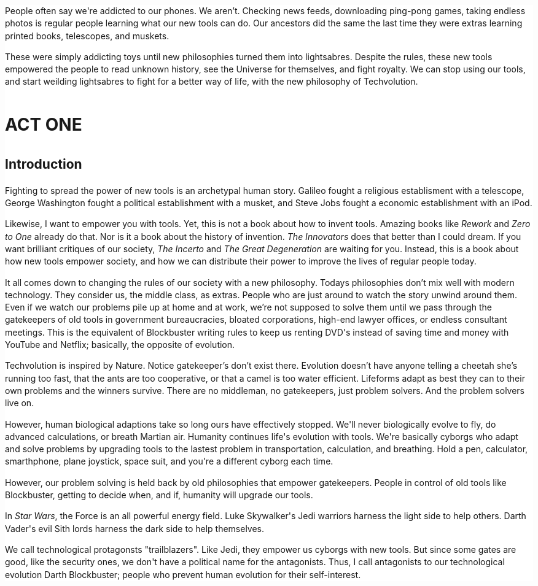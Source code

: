 People often say we're addicted to our phones. We aren’t. Checking news feeds, downloading ping-pong games, taking endless photos is regular people learning what our new tools can do. Our ancestors did the same the last time they were extras learning printed books, telescopes, and muskets.

These were simply addicting toys until new philosophies turned them into lightsabres. Despite the rules, these new tools empowered the people to read unknown history, see the Universe for themselves, and fight royalty. We can stop using our tools, and start weilding lightsabres to fight for a better way of life, with the new philosophy of Techvolution.

# ACT ONE

## Introduction

Fighting to spread the power of new tools is an archetypal human story. Galileo fought a religious establisment with a telescope, George Washington fought a political establishment with a musket, and Steve Jobs fought a economic establishment with an iPod.

Likewise, I want to empower you with tools. Yet, this is not a book about how to invent tools. Amazing books like _Rework_ and _Zero to One_ already do that. Nor is it a book about the history of invention. _The Innovators_ does that better than I could dream. If you want brilliant critiques of our society, _The Incerto_ and _The Great Degeneration_ are waiting for you. Instead, this is a book about how new tools empower society, and how we can distribute their power to improve the lives of regular people today.

It all comes down to changing the rules of our society with a new philosophy. Todays philosophies don’t mix well with modern technology. They consider us, the middle class, as extras. People who are just around to watch the story unwind around them. Even if we watch our problems pile up at home and at work, we’re not supposed to solve them until we pass through the gatekeepers of old tools in government bureaucracies, bloated corporations, high-end lawyer offices, or endless consultant meetings. This is the equivalent of Blockbuster writing rules to keep us renting DVD's instead of saving time and money with YouTube and Netflix; basically, the opposite of evolution.

Techvolution is inspired by Nature. Notice gatekeeper’s don’t exist there. Evolution doesn’t have anyone telling a cheetah she’s running too fast, that the ants are too cooperative, or that a camel is too water efficient. Lifeforms adapt as best they can to their own problems and the winners survive. There are no middleman, no gatekeepers, just problem solvers. And the problem solvers live on.

However, human biological adaptions take so long ours have effectively stopped. We'll never biologically evolve to fly, do advanced calculations, or breath Martian air. Humanity continues life's evolution with tools. We're basically cyborgs who adapt and solve problems by upgrading tools to the lastest problem in transportation, calculation, and breathing. Hold a pen, calculator, smarthphone, plane joystick, space suit, and you're a different cyborg each time.

However, our problem solving is held back by old philosophies that empower gatekeepers. People in control of old tools like Blockbuster, getting to decide when, and if, humanity will upgrade our tools.

In _Star Wars_, the Force is an all powerful energy field. Luke Skywalker's Jedi warriors harness the light side to help others. Darth Vader's evil Sith lords harness the dark side to help themselves.

We call technological protagonsts "trailblazers". Like Jedi, they empower us cyborgs with new tools. But since some gates are good, like the security ones, we don't have a political name for the antagonists. Thus, I call antagonists to our technological evolution Darth Blockbuster; people who prevent human evolution for their self-interest.
